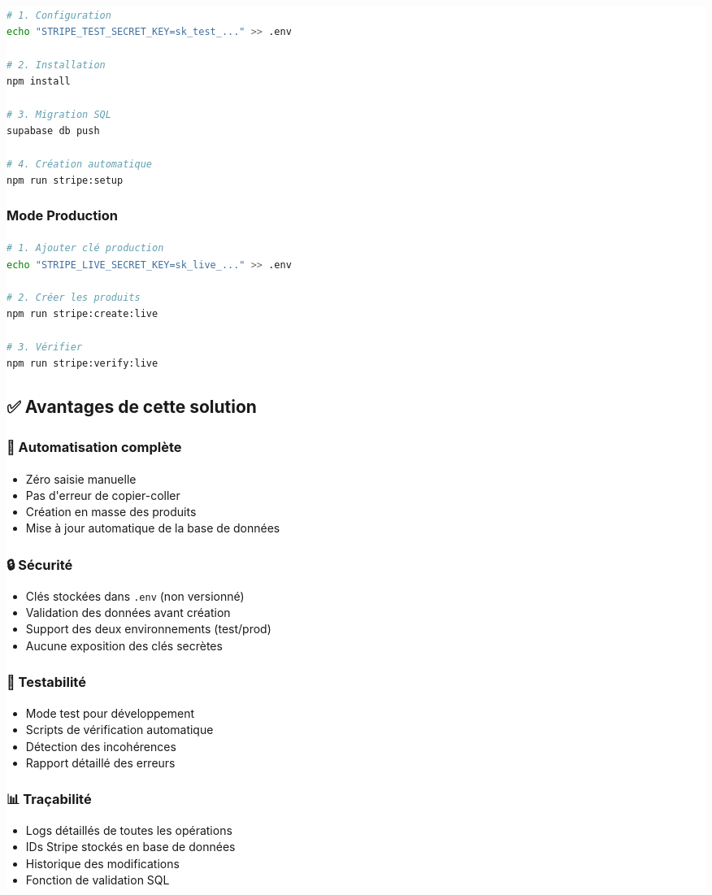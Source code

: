 ```bash
# 1. Configuration
echo "STRIPE_TEST_SECRET_KEY=sk_test_..." >> .env

# 2. Installation
npm install

# 3. Migration SQL
supabase db push

# 4. Création automatique
npm run stripe:setup
```

### Mode Production

```bash
# 1. Ajouter clé production
echo "STRIPE_LIVE_SECRET_KEY=sk_live_..." >> .env

# 2. Créer les produits
npm run stripe:create:live

# 3. Vérifier
npm run stripe:verify:live
```

## ✅ Avantages de cette solution

### 🚀 Automatisation complète
- Zéro saisie manuelle
- Pas d'erreur de copier-coller
- Création en masse des produits
- Mise à jour automatique de la base de données

### 🔒 Sécurité
- Clés stockées dans `.env` (non versionné)
- Validation des données avant création
- Support des deux environnements (test/prod)
- Aucune exposition des clés secrètes

### 🧪 Testabilité
- Mode test pour développement
- Scripts de vérification automatique
- Détection des incohérences
- Rapport détaillé des erreurs

### 📊 Traçabilité
- Logs détaillés de toutes les opérations
- IDs Stripe stockés en base de données
- Historique des modifications
- Fonction de validation SQL
